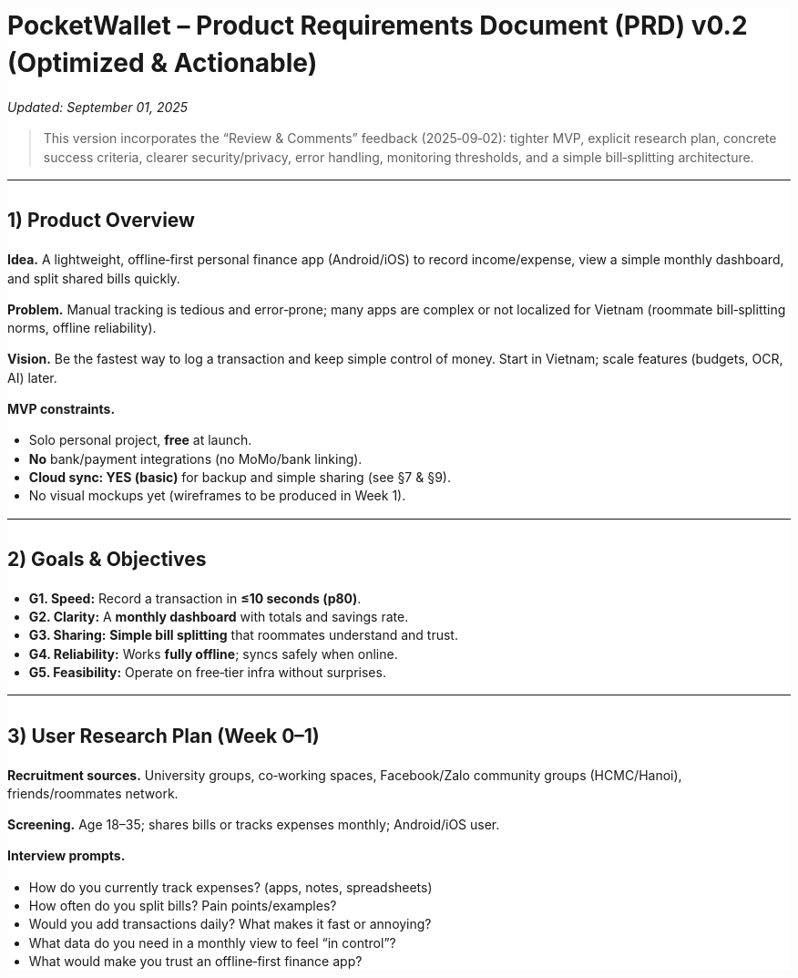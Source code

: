 # PocketWallet – Product Requirements Document (PRD) v0.2 (Optimized & Actionable)

_Updated: September 01, 2025_

> This version incorporates the “Review & Comments” feedback (2025‑09‑02): tighter MVP, explicit research plan,
> concrete success criteria, clearer security/privacy, error handling, monitoring thresholds, and a simple bill‑splitting architecture.

---

## 1) Product Overview

**Idea.** A lightweight, offline‑first personal finance app (Android/iOS) to record income/expense, view a simple monthly dashboard, and split shared bills quickly.

**Problem.** Manual tracking is tedious and error‑prone; many apps are complex or not localized for Vietnam (roommate bill‑splitting norms, offline reliability).

**Vision.** Be the fastest way to log a transaction and keep simple control of money. Start in Vietnam; scale features (budgets, OCR, AI) later.

**MVP constraints.**

- Solo personal project, **free** at launch.
- **No** bank/payment integrations (no MoMo/bank linking).
- **Cloud sync: YES (basic)** for backup and simple sharing (see §7 & §9).
- No visual mockups yet (wireframes to be produced in Week 1).

---

## 2) Goals & Objectives

- **G1. Speed:** Record a transaction in **≤10 seconds (p80)**.
- **G2. Clarity:** A **monthly dashboard** with totals and savings rate.
- **G3. Sharing:** **Simple bill splitting** that roommates understand and trust.
- **G4. Reliability:** Works **fully offline**; syncs safely when online.
- **G5. Feasibility:** Operate on free‑tier infra without surprises.

---

## 3) User Research Plan (Week 0–1)

**Recruitment sources.** University groups, co‑working spaces, Facebook/Zalo community groups (HCMC/Hanoi), friends/roommates network.

**Screening.** Age 18–35; shares bills or tracks expenses monthly; Android/iOS user.

**Interview prompts.**

- How do you currently track expenses? (apps, notes, spreadsheets)
- How often do you split bills? Pain points/examples?
- Would you add transactions daily? What makes it fast or annoying?
- What data do you need in a monthly view to feel “in control”?
- What would make you trust an offline‑first finance app?
